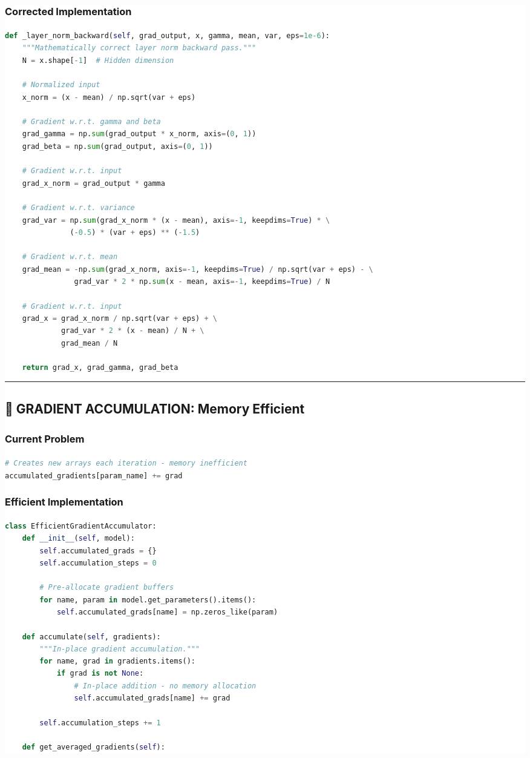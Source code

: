 ### Corrected Implementation
```python
def _layer_norm_backward(self, grad_output, x, gamma, mean, var, eps=1e-6):
    """Mathematically correct layer norm backward pass."""
    N = x.shape[-1]  # Hidden dimension
    
    # Normalized input
    x_norm = (x - mean) / np.sqrt(var + eps)
    
    # Gradient w.r.t. gamma and beta
    grad_gamma = np.sum(grad_output * x_norm, axis=(0, 1))
    grad_beta = np.sum(grad_output, axis=(0, 1))
    
    # Gradient w.r.t. input
    grad_x_norm = grad_output * gamma
    
    # Gradient w.r.t. variance
    grad_var = np.sum(grad_x_norm * (x - mean), axis=-1, keepdims=True) * \
               (-0.5) * (var + eps) ** (-1.5)
    
    # Gradient w.r.t. mean
    grad_mean = -np.sum(grad_x_norm, axis=-1, keepdims=True) / np.sqrt(var + eps) - \
                grad_var * 2 * np.sum(x - mean, axis=-1, keepdims=True) / N
    
    # Gradient w.r.t. input
    grad_x = grad_x_norm / np.sqrt(var + eps) + \
             grad_var * 2 * (x - mean) / N + \
             grad_mean / N
    
    return grad_x, grad_gamma, grad_beta
```

---

## 🔄 **GRADIENT ACCUMULATION: Memory Efficient**

### Current Problem
```python
# Creates new arrays each iteration - memory inefficient
accumulated_gradients[param_name] += grad
```

### Efficient Implementation
```python
class EfficientGradientAccumulator:
    def __init__(self, model):
        self.accumulated_grads = {}
        self.accumulation_steps = 0
        
        # Pre-allocate gradient buffers
        for name, param in model.get_parameters().items():
            self.accumulated_grads[name] = np.zeros_like(param)
    
    def accumulate(self, gradients):
        """In-place gradient accumulation."""
        for name, grad in gradients.items():
            if grad is not None:
                # In-place addition - no memory allocation
                self.accumulated_grads[name] += grad
        
        self.accumulation_steps += 1
    
    def get_averaged_gradients(self):
```